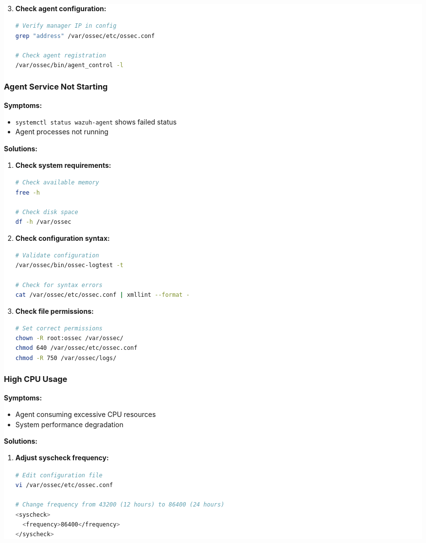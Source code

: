 3. **Check agent configuration:**
   ```bash
   # Verify manager IP in config
   grep "address" /var/ossec/etc/ossec.conf
   
   # Check agent registration
   /var/ossec/bin/agent_control -l
   ```

### Agent Service Not Starting

**Symptoms:**
- `systemctl status wazuh-agent` shows failed status
- Agent processes not running

**Solutions:**

1. **Check system requirements:**
   ```bash
   # Check available memory
   free -h
   
   # Check disk space
   df -h /var/ossec
   ```

2. **Check configuration syntax:**
   ```bash
   # Validate configuration
   /var/ossec/bin/ossec-logtest -t
   
   # Check for syntax errors
   cat /var/ossec/etc/ossec.conf | xmllint --format -
   ```

3. **Check file permissions:**
   ```bash
   # Set correct permissions
   chown -R root:ossec /var/ossec/
   chmod 640 /var/ossec/etc/ossec.conf
   chmod -R 750 /var/ossec/logs/
   ```

### High CPU Usage

**Symptoms:**
- Agent consuming excessive CPU resources
- System performance degradation

**Solutions:**

1. **Adjust syscheck frequency:**
   ```bash
   # Edit configuration file
   vi /var/ossec/etc/ossec.conf
   
   # Change frequency from 43200 (12 hours) to 86400 (24 hours)
   <syscheck>
     <frequency>86400</frequency>
   </syscheck>
   ```
